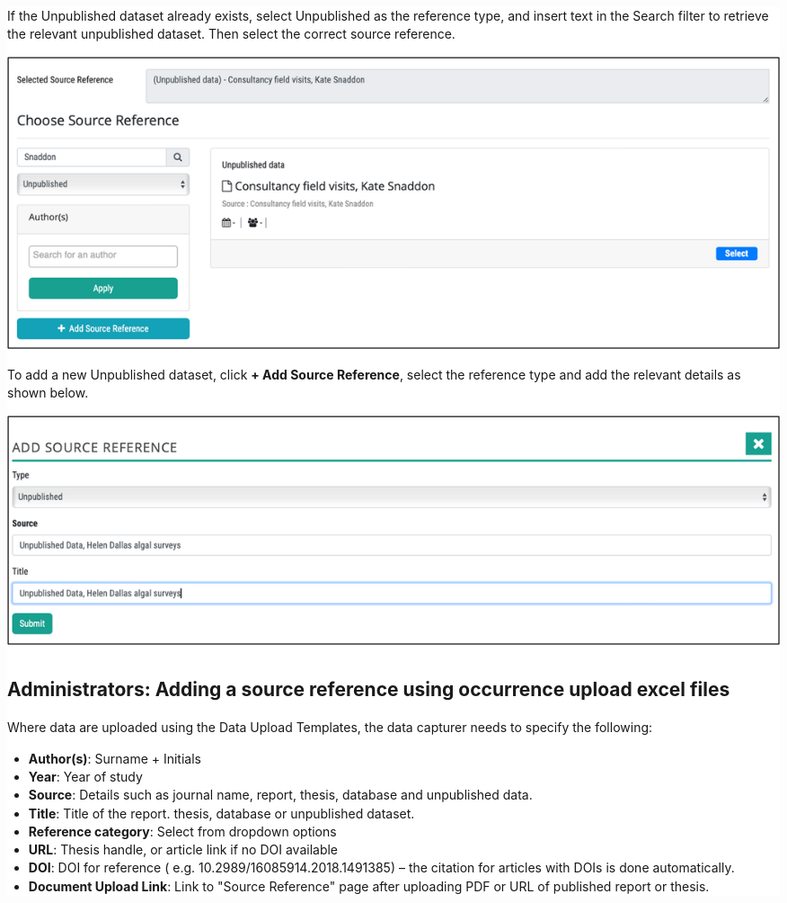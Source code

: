 If the Unpublished dataset already exists, select Unpublished as the reference type, and insert text in the Search filter to retrieve the relevant unpublished dataset.  Then select the correct source reference. 

![Managing Source References 10](./img/managing-source-references-10.png)

To add a new Unpublished dataset, click **+ Add Source Reference**, select the reference type and add the relevant details as shown below.

![Add unpublished reference](<img/managing-source-references-add unpublished.png>)

## Administrators: Adding a source reference using occurrence upload excel files

Where data are uploaded using the Data Upload Templates, the data capturer needs to specify the following:

* **Author(s)**: Surname + Initials
* **Year**: Year of study
* **Source**: Details such as journal name, report, thesis, database and unpublished data.
* **Title**: Title of the report. thesis, database or unpublished dataset.
* **Reference category**: Select from dropdown options
* **URL**: Thesis handle, or article link if no DOI available
* **DOI**: DOI for reference ( e.g. 10.2989/16085914.2018.1491385) – the citation for articles with DOIs is done automatically.
* **Document Upload Link**: Link to "Source Reference" page after uploading PDF or URL of published report or thesis.
